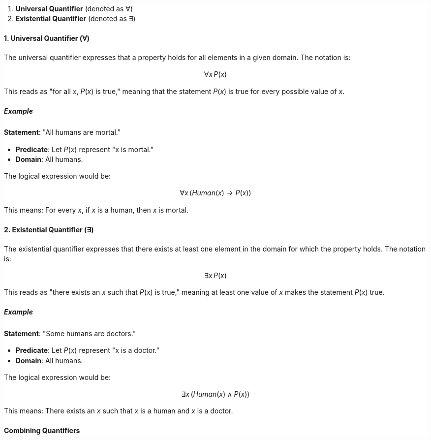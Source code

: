 1. **Universal Quantifier** (denoted as $\forall$)
2. **Existential Quantifier** (denoted as $\exists$)

#### 1. Universal Quantifier ($\forall$)

The universal quantifier expresses that a property holds for all elements in a given domain. The notation is:

$$
\forall x \, P(x)
$$

This reads as "for all $x$, $P(x)$ is true," meaning that the statement $P(x)$ is true for every possible value of $x$.

##### Example

**Statement**: "All humans are mortal."

- **Predicate**: Let $P(x)$ represent "x is mortal."
- **Domain**: All humans.

The logical expression would be:

$$
\forall x \, (Human(x) \rightarrow P(x))
$$

This means: For every $x$, if $x$ is a human, then $x$ is mortal.

#### 2. Existential Quantifier ($\exists$)

The existential quantifier expresses that there exists at least one element in the domain for which the property holds. The notation is:

$$
\exists x \, P(x)
$$

This reads as "there exists an $x$ such that $P(x)$ is true," meaning at least one value of $x$ makes the statement $P(x)$ true.

##### Example

**Statement**: "Some humans are doctors."

- **Predicate**: Let $P(x)$ represent "x is a doctor."
- **Domain**: All humans.

The logical expression would be:

$$
\exists x \, (Human(x) \land P(x))
$$

This means: There exists an $x$ such that $x$ is a human and $x$ is a doctor.

#### Combining Quantifiers
